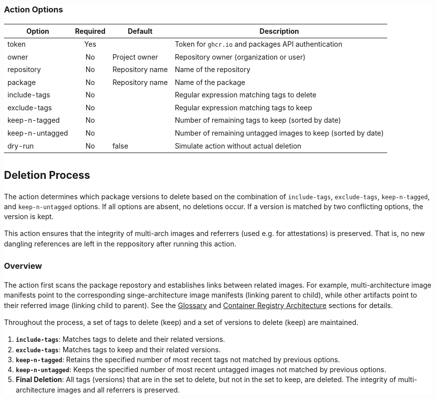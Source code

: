 ### Action Options

| Option          | Required | Default         | Description                                                  |
| --------------- | :------: | --------------- | ------------------------------------------------------------ |
| token           |   Yes    |                 | Token for `ghcr.io` and packages API authentication          |
| owner           |    No    | Project owner   | Repository owner (organization or user)                      |
| repository      |    No    | Repository name | Name of the repository                                       |
| package         |    No    | Repository name | Name of the package                                          |
| include-tags    |    No    |                 | Regular expression matching tags to delete                   |
| exclude-tags    |    No    |                 | Regular expression matching tags to keep                     |
| keep-n-tagged   |    No    |                 | Number of remaining tags to keep (sorted by date)            |
| keep-n-untagged |    No    |                 | Number of remaining untagged images to keep (sorted by date) |
| dry-run         |    No    | false           | Simulate action without actual deletion                      |

## Deletion Process

The action determines which package versions to delete based on the combination
of `include-tags`, `exclude-tags`, `keep-n-tagged`, and `keep-n-untagged`
options. If all options are absent, no deletions occur. If a version is matched
by two conflicting options, the version is kept.

This action ensures that the integrity of multi-arch images and referrers (used
e.g. for attestations) is preserved. That is, no new dangling references are
left in the reppository after running this action.

### Overview

The action first scans the package repostory and establishes links between
related images. For example, multi-architecture image manifests point to the
corresponding singe-architecture image manifests (linking parent to child),
while other artifacts point to their referred image (linking child to parent).
See the [Glossary](#glossary) and
[Container Registry Architecture](#container-registry-architecture) sections for
details.

Throughout the process, a set of tags to delete (keep) and a set of versions to
delete (keep) are maintained.

1. **`include-tags`**: Matches tags to delete and their related versions.
2. **`exclude-tags`**: Matches tags to keep and their related versions.
3. **`keep-n-tagged`**: Retains the specified number of most recent tags not
   matched by previous options.
4. **`keep-n-untagged`**: Keeps the specified number of most recent untagged
   images not matched by previous options.
5. **Final Deletion**: All tags (versions) that are in the set to delete, but
   not in the set to keep, are deleted. The integrity of multi-architecture
   images and all referrers is preserved.
